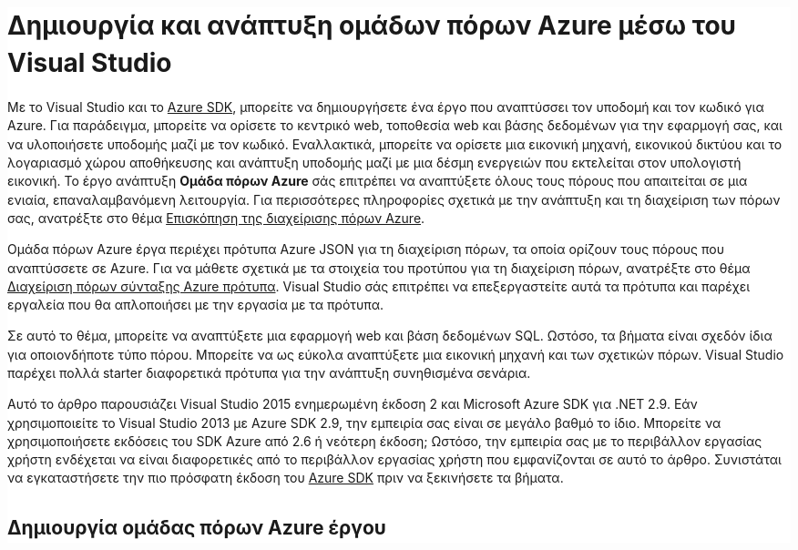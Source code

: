 <properties
   pageTitle="Azure έργα Visual Studio ομάδα πόρων | Microsoft Azure"
   description="Χρησιμοποιήστε το Visual Studio για να δημιουργήσετε ένα ομαδικό έργο Azure πόρων και ανάπτυξη των πόρων Azure."
   services="azure-resource-manager"
   documentationCenter="na"
   authors="tfitzmac"
   manager="timlt"
   editor="tysonn" />
<tags
   ms.service="azure-resource-manager"
   ms.devlang="multiple"
   ms.topic="get-started-article"
   ms.tgt_pltfrm="na"
   ms.workload="na"
   ms.date="09/20/2016"
   ms.author="tomfitz" />

# <a name="creating-and-deploying-azure-resource-groups-through-visual-studio"></a>Δημιουργία και ανάπτυξη ομάδων πόρων Azure μέσω του Visual Studio

Με το Visual Studio και το [Azure SDK](https://azure.microsoft.com/downloads/), μπορείτε να δημιουργήσετε ένα έργο που αναπτύσσει τον υποδομή και τον κωδικό για Azure. Για παράδειγμα, μπορείτε να ορίσετε το κεντρικό web, τοποθεσία web και βάσης δεδομένων για την εφαρμογή σας, και να υλοποιήσετε υποδομής μαζί με τον κωδικό. Εναλλακτικά, μπορείτε να ορίσετε μια εικονική μηχανή, εικονικού δικτύου και το λογαριασμό χώρου αποθήκευσης και ανάπτυξη υποδομής μαζί με μια δέσμη ενεργειών που εκτελείται στον υπολογιστή εικονική. Το έργο ανάπτυξη **Ομάδα πόρων Azure** σάς επιτρέπει να αναπτύξετε όλους τους πόρους που απαιτείται σε μια ενιαία, επαναλαμβανόμενη λειτουργία. Για περισσότερες πληροφορίες σχετικά με την ανάπτυξη και τη διαχείριση των πόρων σας, ανατρέξτε στο θέμα [Επισκόπηση της διαχείρισης πόρων Azure](azure-resource-manager/resource-group-overview.md).

Ομάδα πόρων Azure έργα περιέχει πρότυπα Azure JSON για τη διαχείριση πόρων, τα οποία ορίζουν τους πόρους που αναπτύσσετε σε Azure. Για να μάθετε σχετικά με τα στοιχεία του προτύπου για τη διαχείριση πόρων, ανατρέξτε στο θέμα [Διαχείριση πόρων σύνταξης Azure πρότυπα](resource-group-authoring-templates.md). Visual Studio σάς επιτρέπει να επεξεργαστείτε αυτά τα πρότυπα και παρέχει εργαλεία που θα απλοποιήσει με την εργασία με τα πρότυπα.

Σε αυτό το θέμα, μπορείτε να αναπτύξετε μια εφαρμογή web και βάση δεδομένων SQL. Ωστόσο, τα βήματα είναι σχεδόν ίδια για οποιονδήποτε τύπο πόρου. Μπορείτε να ως εύκολα αναπτύξετε μια εικονική μηχανή και των σχετικών πόρων. Visual Studio παρέχει πολλά starter διαφορετικά πρότυπα για την ανάπτυξη συνηθισμένα σενάρια.

Αυτό το άρθρο παρουσιάζει Visual Studio 2015 ενημερωμένη έκδοση 2 και Microsoft Azure SDK για .NET 2.9. Εάν χρησιμοποιείτε το Visual Studio 2013 με Azure SDK 2.9, την εμπειρία σας είναι σε μεγάλο βαθμό το ίδιο. Μπορείτε να χρησιμοποιήσετε εκδόσεις του SDK Azure από 2.6 ή νεότερη έκδοση; Ωστόσο, την εμπειρία σας με το περιβάλλον εργασίας χρήστη ενδέχεται να είναι διαφορετικές από το περιβάλλον εργασίας χρήστη που εμφανίζονται σε αυτό το άρθρο. Συνιστάται να εγκαταστήσετε την πιο πρόσφατη έκδοση του [Azure SDK](https://azure.microsoft.com/downloads/) πριν να ξεκινήσετε τα βήματα. 

## <a name="create-azure-resource-group-project"></a>Δημιουργία ομάδας πόρων Azure έργου
